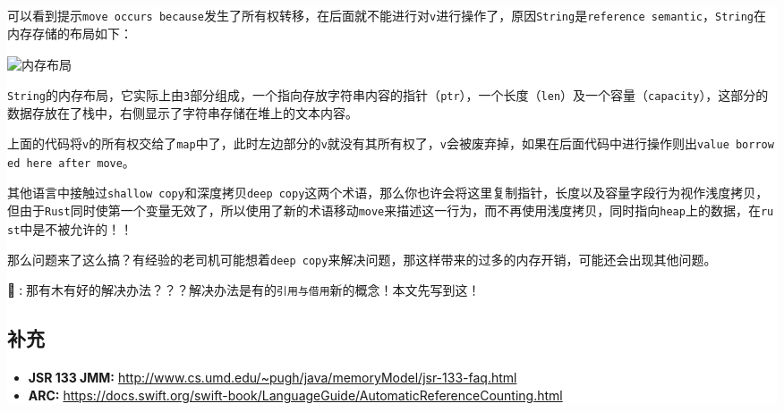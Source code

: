 可以看到提示`move occurs because`发生了所有权转移，在后面就不能进行对`v`进行操作了，原因`String`是`reference semantic`，`String`在内存存储的布局如下：

![内存布局](https://files.mdnice.com/user/8699/9a3c29d5-3073-46a9-9e2c-53cf56f1da13.png)

`String`的内存布局，它实际上由`3`部分组成，一个指向存放字符串内容的指针（`ptr`），一个长度（`len`）及一个容量（`capacity`），这部分的数据存放在了栈中，右侧显示了字符串存储在堆上的文本内容。

上面的代码将`v`的所有权交给了`map`中了，此时左边部分的`v`就没有其所有权了，`v`会被废弃掉，如果在后面代码中进行操作则出`value borrowed here after move`。

其他语言中接触过`shallow copy`和深度拷贝`deep copy`这两个术语，那么你也许会将这里复制指针，长度以及容量字段行为视作浅度拷贝，但由于`Rust`同时使第一个变量无效了，所以使用了新的术语移动`move`来描述这一行为，而不再使用浅度拷贝，同时指向`heap`上的数据，在`rust`中是不被允许的！！

那么问题来了这么搞？有经验的老司机可能想着`deep copy`来解决问题，那这样带来的过多的内存开销，可能还会出现其他问题。

🤔 : 那有木有好的解决办法？？？解决办法是有的`引用与借用`新的概念！本文先写到这！

## 补充
- **JSR 133 JMM:** http://www.cs.umd.edu/~pugh/java/memoryModel/jsr-133-faq.html
- **ARC:**  https://docs.swift.org/swift-book/LanguageGuide/AutomaticReferenceCounting.html